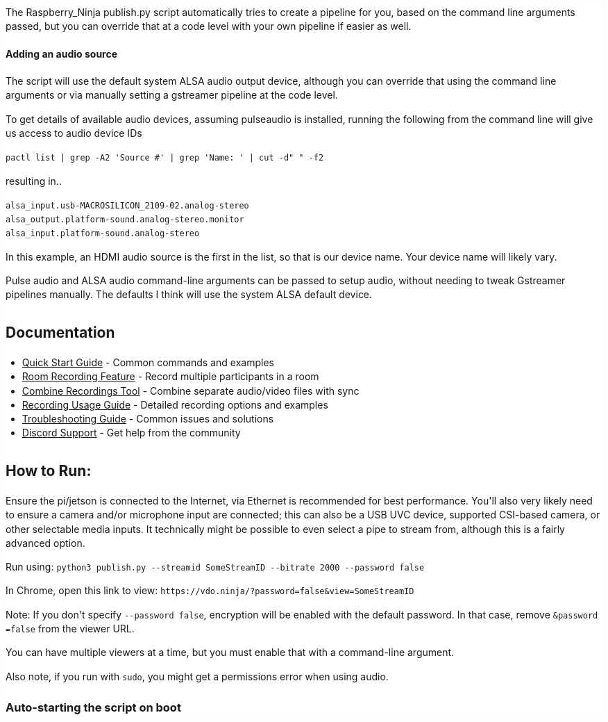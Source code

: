 The Raspberry_Ninja publish.py script automatically tries to create a pipeline for you, based on the command line arguments passed, but you can override that at a code level with your own pipeline if easier as well.

#### Adding an audio source

The script will use the default system ALSA audio output device, although you can override that using the command line arguments or via manually setting a gstreamer pipeline at the code level.

To get details of available audio devices, assuming pulseaudio is installed, running the following from the command line will give us access to audio device IDs
 ```
 pactl list | grep -A2 'Source #' | grep 'Name: ' | cut -d" " -f2
 ```
 resulting in..
```
alsa_input.usb-MACROSILICON_2109-02.analog-stereo
alsa_output.platform-sound.analog-stereo.monitor
alsa_input.platform-sound.analog-stereo
```
In this example, an HDMI audio source is the first in the list, so that is our device name. Your device name will likely vary.

Pulse audio and ALSA audio command-line arguments can be passed to setup audio, without needing to tweak Gstreamer pipelines manually. The defaults I think will use the system ALSA default device.

## Documentation

- [Quick Start Guide](QUICK_START.md) - Common commands and examples
- [Room Recording Feature](ROOM_RECORDING.md) - Record multiple participants in a room
- [Combine Recordings Tool](COMBINE_RECORDINGS.md) - Combine separate audio/video files with sync
- [Recording Usage Guide](RECORDING_USAGE_GUIDE.md) - Detailed recording options and examples
- [Troubleshooting Guide](TROUBLESHOOTING.md) - Common issues and solutions
- [Discord Support](https://discord.vdo.ninja) - Get help from the community

## How to Run:

Ensure the pi/jetson is connected to the Internet, via Ethernet is recommended for best performance.  You'll also very likely need to ensure a camera and/or microphone input are connected; this can also be a USB UVC device, supported CSI-based camera, or other selectable media inputs. It technically might be possible to even select a pipe to stream from, although this is a fairly advanced option.

Run using:
`python3 publish.py --streamid SomeStreamID --bitrate 2000 --password false`

In Chrome, open this link to view:
`https://vdo.ninja/?password=false&view=SomeStreamID`

Note: If you don't specify `--password false`, encryption will be enabled with the default password. In that case, remove `&password=false` from the viewer URL.

You can have multiple viewers at a time, but you must enable that with a command-line argument.

Also note, if you run with `sudo`, you might get a permissions error when using audio.

### Auto-starting the script on boot
